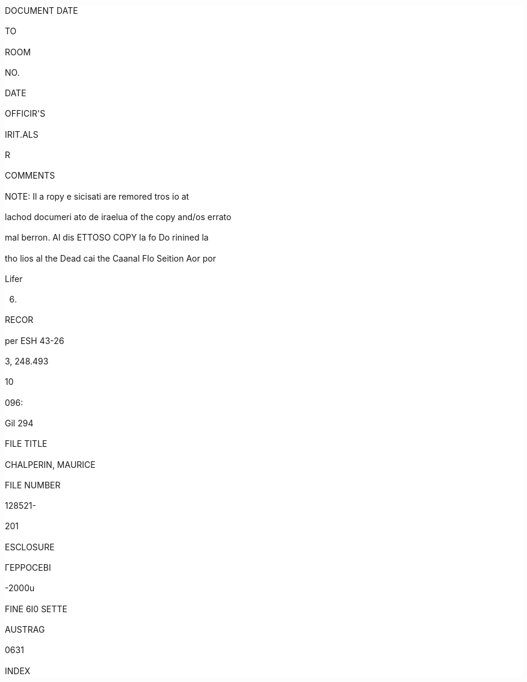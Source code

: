 DOCUMENT DATE

TO

ROOM

NO.

DATE

OFFICIR'S

IRIT.ALS

R

COMMENTS

NOTE: Il a ropy e sicisati are remored tros io at

lachod documeri ato de iraelua of the copy and/os errato

mal berron. Al dis ETTOSO COPY la fo Do rinined la

tho lios al the Dead cai the Caanal Flo Seition Aor por

Lifer

6.

RECOR

per ESH 43-26

3, 248.493

10

096:

Gil 294

FILE TITLE

CHALPERIN, MAURICE

FILE NUMBER

128521-

201

ESCLOSURE

ГЕРРОСЕВІ

-2000u

FINE 6I0 SETTE

AUSTRAG

0631

INDEX
